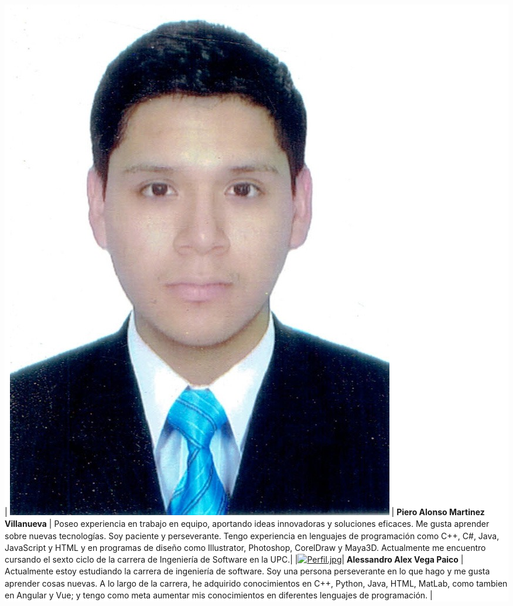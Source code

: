 | ![](/Assets/Img/Chapter%20I/Perfil-Piero.jpeg) | **Piero Alonso Martinez Villanueva** | Poseo experiencia en trabajo en equipo, aportando ideas innovadoras y soluciones eficaces. Me gusta aprender sobre nuevas tecnologías. Soy paciente y perseverante. Tengo experiencia en lenguajes de programación como C++, C#, Java, JavaScript y HTML y en programas de diseño como Illustrator, Photoshop, CorelDraw y Maya3D. Actualmente me encuentro cursando el sexto ciclo de la carrera de Ingeniería de Software en la UPC.|
|[![Perfil.jpg](https://i.postimg.cc/4NfMSBsm/Perfil.jpg)](https://postimg.cc/Cd2mZCZg)| **Alessandro Alex Vega Paico** | Actualmente estoy estudiando la carrera de ingeniería de software. Soy una persona perseverante en lo que hago y me gusta aprender cosas nuevas. A lo largo de la carrera, he adquirido conocimientos en C++, Python, Java, HTML, MatLab, como tambien en Angular y Vue; y tengo como meta aumentar mis conocimientos en diferentes lenguajes de programación. |